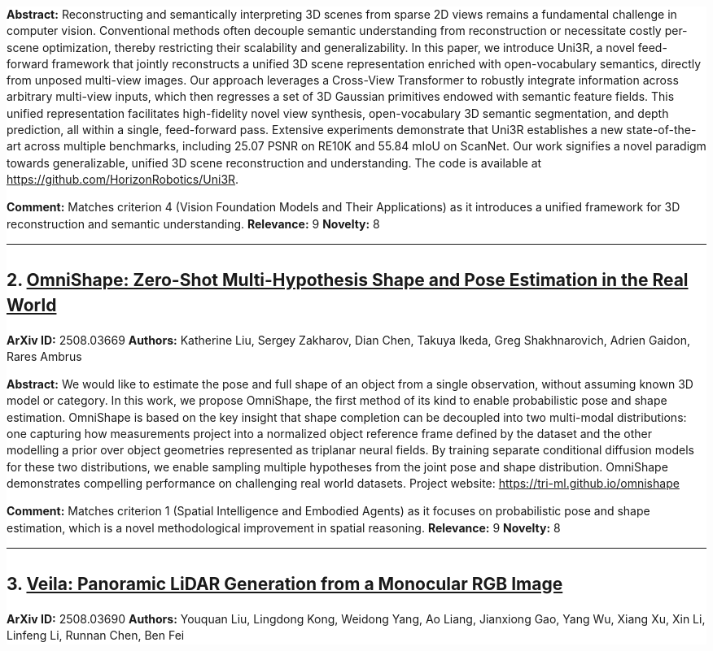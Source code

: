 **Abstract:**  Reconstructing and semantically interpreting 3D scenes from sparse 2D views remains a fundamental challenge in computer vision. Conventional methods often decouple semantic understanding from reconstruction or necessitate costly per-scene optimization, thereby restricting their scalability and generalizability. In this paper, we introduce Uni3R, a novel feed-forward framework that jointly reconstructs a unified 3D scene representation enriched with open-vocabulary semantics, directly from unposed multi-view images. Our approach leverages a Cross-View Transformer to robustly integrate information across arbitrary multi-view inputs, which then regresses a set of 3D Gaussian primitives endowed with semantic feature fields. This unified representation facilitates high-fidelity novel view synthesis, open-vocabulary 3D semantic segmentation, and depth prediction, all within a single, feed-forward pass. Extensive experiments demonstrate that Uni3R establishes a new state-of-the-art across multiple benchmarks, including 25.07 PSNR on RE10K and 55.84 mIoU on ScanNet. Our work signifies a novel paradigm towards generalizable, unified 3D scene reconstruction and understanding. The code is available at https://github.com/HorizonRobotics/Uni3R.

**Comment:** Matches criterion 4 (Vision Foundation Models and Their Applications) as it introduces a unified framework for 3D reconstruction and semantic understanding.
**Relevance:** 9
**Novelty:** 8

---

## 2. [OmniShape: Zero-Shot Multi-Hypothesis Shape and Pose Estimation in the Real World](https://arxiv.org/abs/2508.03669) <a id="link2"></a>
**ArXiv ID:** 2508.03669
**Authors:** Katherine Liu, Sergey Zakharov, Dian Chen, Takuya Ikeda, Greg Shakhnarovich, Adrien Gaidon, Rares Ambrus

**Abstract:**  We would like to estimate the pose and full shape of an object from a single observation, without assuming known 3D model or category. In this work, we propose OmniShape, the first method of its kind to enable probabilistic pose and shape estimation. OmniShape is based on the key insight that shape completion can be decoupled into two multi-modal distributions: one capturing how measurements project into a normalized object reference frame defined by the dataset and the other modelling a prior over object geometries represented as triplanar neural fields. By training separate conditional diffusion models for these two distributions, we enable sampling multiple hypotheses from the joint pose and shape distribution. OmniShape demonstrates compelling performance on challenging real world datasets. Project website: https://tri-ml.github.io/omnishape

**Comment:** Matches criterion 1 (Spatial Intelligence and Embodied Agents) as it focuses on probabilistic pose and shape estimation, which is a novel methodological improvement in spatial reasoning.
**Relevance:** 9
**Novelty:** 8

---

## 3. [Veila: Panoramic LiDAR Generation from a Monocular RGB Image](https://arxiv.org/abs/2508.03690) <a id="link3"></a>
**ArXiv ID:** 2508.03690
**Authors:** Youquan Liu, Lingdong Kong, Weidong Yang, Ao Liang, Jianxiong Gao, Yang Wu, Xiang Xu, Xin Li, Linfeng Li, Runnan Chen, Ben Fei
